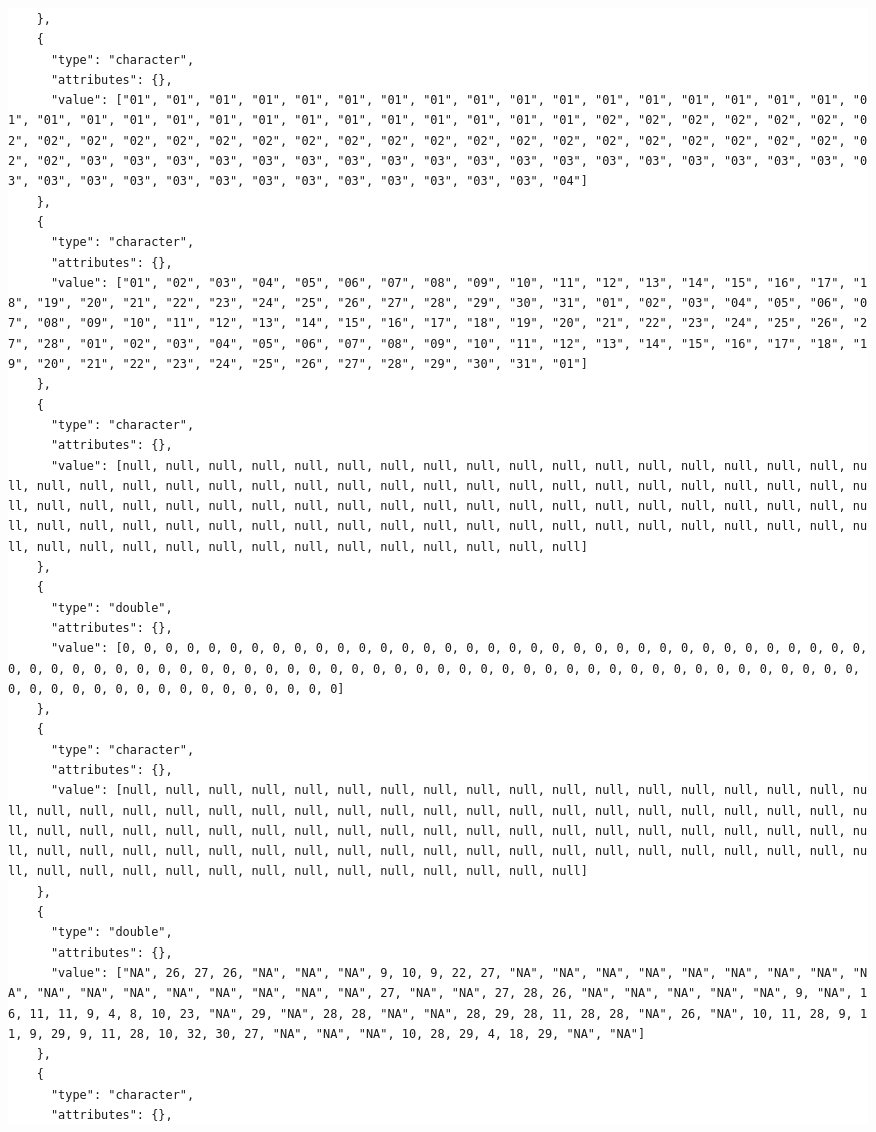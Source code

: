         },
        {
          "type": "character",
          "attributes": {},
          "value": ["01", "01", "01", "01", "01", "01", "01", "01", "01", "01", "01", "01", "01", "01", "01", "01", "01", "01", "01", "01", "01", "01", "01", "01", "01", "01", "01", "01", "01", "01", "01", "02", "02", "02", "02", "02", "02", "02", "02", "02", "02", "02", "02", "02", "02", "02", "02", "02", "02", "02", "02", "02", "02", "02", "02", "02", "02", "02", "02", "03", "03", "03", "03", "03", "03", "03", "03", "03", "03", "03", "03", "03", "03", "03", "03", "03", "03", "03", "03", "03", "03", "03", "03", "03", "03", "03", "03", "03", "03", "03", "04"]
        },
        {
          "type": "character",
          "attributes": {},
          "value": ["01", "02", "03", "04", "05", "06", "07", "08", "09", "10", "11", "12", "13", "14", "15", "16", "17", "18", "19", "20", "21", "22", "23", "24", "25", "26", "27", "28", "29", "30", "31", "01", "02", "03", "04", "05", "06", "07", "08", "09", "10", "11", "12", "13", "14", "15", "16", "17", "18", "19", "20", "21", "22", "23", "24", "25", "26", "27", "28", "01", "02", "03", "04", "05", "06", "07", "08", "09", "10", "11", "12", "13", "14", "15", "16", "17", "18", "19", "20", "21", "22", "23", "24", "25", "26", "27", "28", "29", "30", "31", "01"]
        },
        {
          "type": "character",
          "attributes": {},
          "value": [null, null, null, null, null, null, null, null, null, null, null, null, null, null, null, null, null, null, null, null, null, null, null, null, null, null, null, null, null, null, null, null, null, null, null, null, null, null, null, null, null, null, null, null, null, null, null, null, null, null, null, null, null, null, null, null, null, null, null, null, null, null, null, null, null, null, null, null, null, null, null, null, null, null, null, null, null, null, null, null, null, null, null, null, null, null, null, null, null, null, null]
        },
        {
          "type": "double",
          "attributes": {},
          "value": [0, 0, 0, 0, 0, 0, 0, 0, 0, 0, 0, 0, 0, 0, 0, 0, 0, 0, 0, 0, 0, 0, 0, 0, 0, 0, 0, 0, 0, 0, 0, 0, 0, 0, 0, 0, 0, 0, 0, 0, 0, 0, 0, 0, 0, 0, 0, 0, 0, 0, 0, 0, 0, 0, 0, 0, 0, 0, 0, 0, 0, 0, 0, 0, 0, 0, 0, 0, 0, 0, 0, 0, 0, 0, 0, 0, 0, 0, 0, 0, 0, 0, 0, 0, 0, 0, 0, 0, 0, 0, 0]
        },
        {
          "type": "character",
          "attributes": {},
          "value": [null, null, null, null, null, null, null, null, null, null, null, null, null, null, null, null, null, null, null, null, null, null, null, null, null, null, null, null, null, null, null, null, null, null, null, null, null, null, null, null, null, null, null, null, null, null, null, null, null, null, null, null, null, null, null, null, null, null, null, null, null, null, null, null, null, null, null, null, null, null, null, null, null, null, null, null, null, null, null, null, null, null, null, null, null, null, null, null, null, null, null]
        },
        {
          "type": "double",
          "attributes": {},
          "value": ["NA", 26, 27, 26, "NA", "NA", "NA", 9, 10, 9, 22, 27, "NA", "NA", "NA", "NA", "NA", "NA", "NA", "NA", "NA", "NA", "NA", "NA", "NA", "NA", "NA", "NA", "NA", 27, "NA", "NA", 27, 28, 26, "NA", "NA", "NA", "NA", "NA", 9, "NA", 16, 11, 11, 9, 4, 8, 10, 23, "NA", 29, "NA", 28, 28, "NA", "NA", 28, 29, 28, 11, 28, 28, "NA", 26, "NA", 10, 11, 28, 9, 11, 9, 29, 9, 11, 28, 10, 32, 30, 27, "NA", "NA", "NA", 10, 28, 29, 4, 18, 29, "NA", "NA"]
        },
        {
          "type": "character",
          "attributes": {},